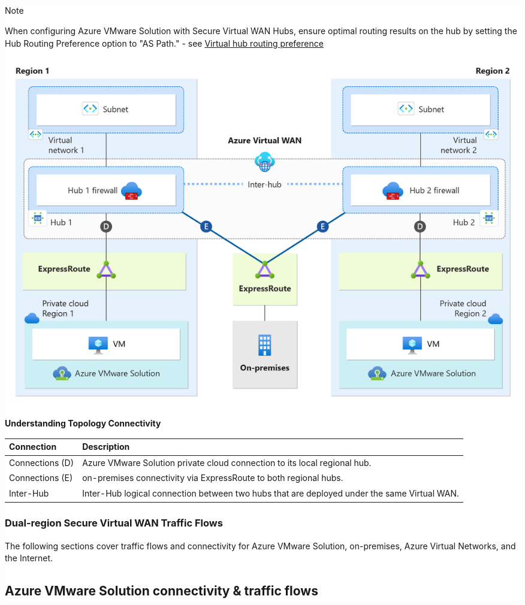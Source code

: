 >[!NOTE]
>  When configuring Azure VMware Solution with Secure Virtual WAN Hubs, ensure optimal routing results on the hub by setting the Hub Routing Preference option to "AS Path." - see [Virtual hub routing preference](/azure/virtual-wan/about-virtual-hub-routing-preference)
>

![Diagram of Dual-Region Azure VMware Solution Scenario](./media/dual-region-virtual-wan-without-globalreach-1.png)

**Understanding Topology Connectivity**

| Connection | Description  |
|:-------------------- |:--------------------  |
| Connections (D) | Azure VMware Solution private cloud connection to its local regional hub.  |
| Connections (E) | on-premises connectivity via ExpressRoute to both regional hubs.  |
| Inter-Hub | Inter-Hub logical connection between two hubs that are deployed under the same Virtual WAN.  |

### Dual-region Secure Virtual WAN Traffic Flows

The following sections cover traffic flows and connectivity for Azure VMware Solution, on-premises, Azure Virtual Networks, and the Internet.

## Azure VMware Solution connectivity & traffic flows
